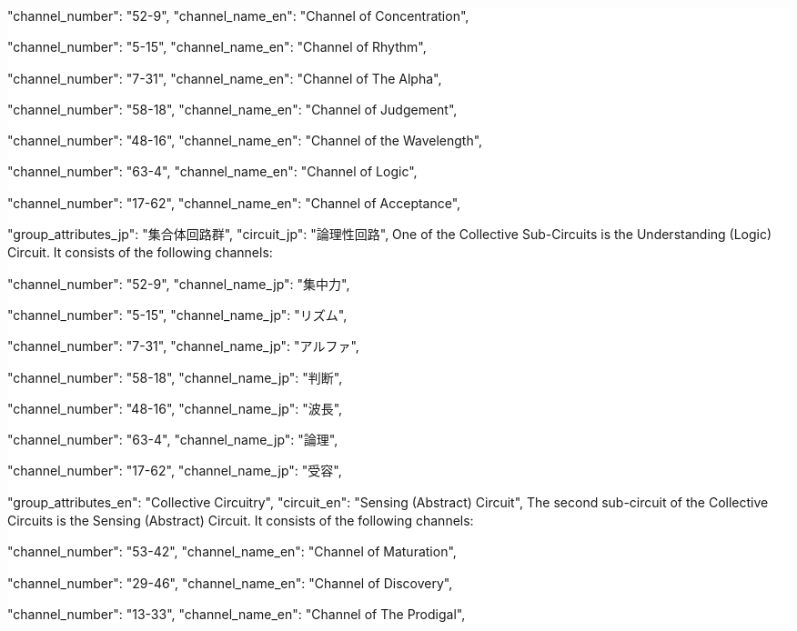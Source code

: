 "channel_number": "52-9",
"channel_name_en": "Channel of Concentration",

"channel_number": "5-15",
"channel_name_en": "Channel of Rhythm",

"channel_number": "7-31",
"channel_name_en": "Channel of The Alpha",

"channel_number": "58-18",
"channel_name_en": "Channel of Judgement",

"channel_number": "48-16",
"channel_name_en": "Channel of the Wavelength",

"channel_number": "63-4",
"channel_name_en": "Channel of Logic",

"channel_number": "17-62",
"channel_name_en": "Channel of Acceptance",

"group_attributes_jp": "集合体回路群",
"circuit_jp": "論理性回路",
One of the Collective Sub-Circuits is the Understanding (Logic) Circuit. It consists of the following channels:

"channel_number": "52-9",
"channel_name_jp": "集中力",

"channel_number": "5-15",
"channel_name_jp": "リズム",

"channel_number": "7-31",
"channel_name_jp": "アルファ",

"channel_number": "58-18",
"channel_name_jp": "判断",

"channel_number": "48-16",
"channel_name_jp": "波長",

"channel_number": "63-4",
"channel_name_jp": "論理",

"channel_number": "17-62",
"channel_name_jp": "受容",

"group_attributes_en": "Collective Circuitry",
"circuit_en": "Sensing (Abstract) Circuit",
The second sub-circuit of the Collective Circuits is the Sensing (Abstract) Circuit. It consists of the following channels:

"channel_number": "53-42",
"channel_name_en": "Channel of Maturation",

"channel_number": "29-46",
"channel_name_en": "Channel of Discovery",

"channel_number": "13-33",
"channel_name_en": "Channel of The Prodigal",
